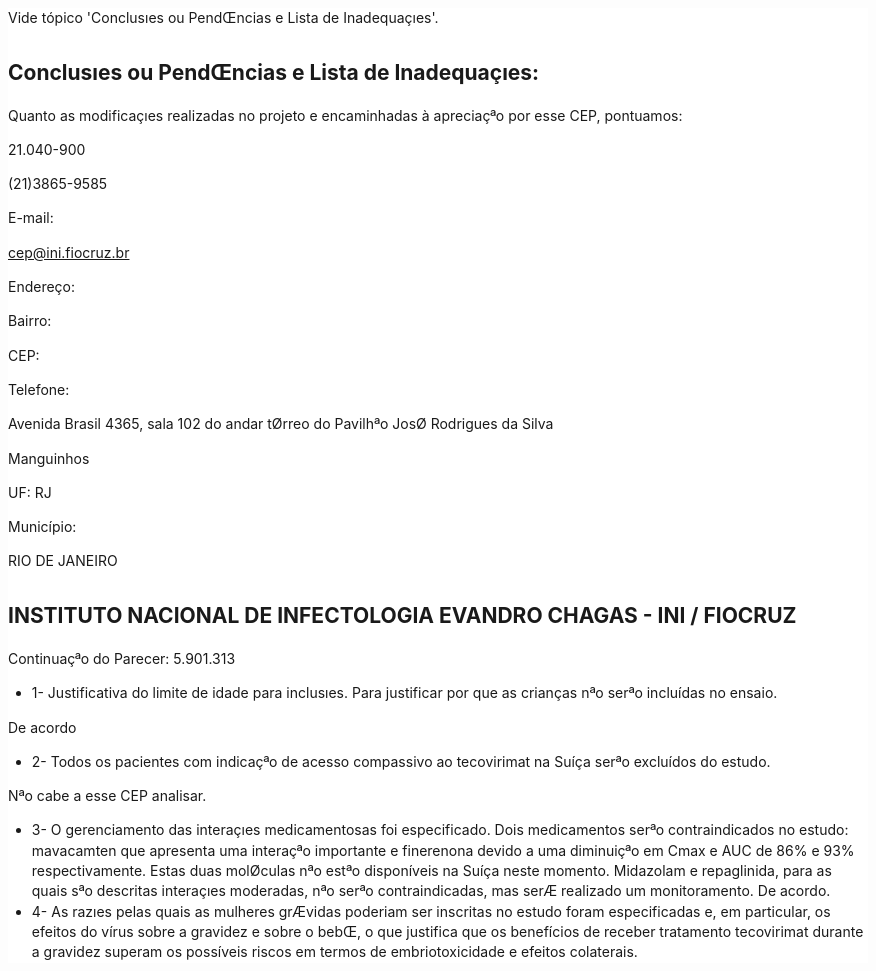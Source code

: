 Vide tópico 'Conclusıes ou PendŒncias e Lista de Inadequaçıes'.

## Conclusıes ou PendŒncias e Lista de Inadequaçıes:

Quanto as modificaçıes realizadas no projeto e encaminhadas à apreciaçªo por esse CEP, pontuamos:

21.040-900

(21)3865-9585

E-mail:

cep@ini.fiocruz.br

Endereço:

Bairro:

CEP:

Telefone:

Avenida Brasil 4365, sala 102 do andar tØrreo do Pavilhªo JosØ Rodrigues da Silva

Manguinhos

UF: RJ

Município:

RIO DE JANEIRO



## INSTITUTO NACIONAL DE INFECTOLOGIA EVANDRO CHAGAS - INI / FIOCRUZ



Continuaçªo do Parecer: 5.901.313

- 1- Justificativa do limite de idade para inclusıes. Para justificar por que as crianças nªo serªo incluídas no ensaio.

De acordo

- 2- Todos os pacientes com indicaçªo de acesso compassivo ao tecovirimat na Suíça serªo excluídos do estudo.

Nªo cabe a esse CEP analisar.

- 3-  O  gerenciamento  das  interaçıes  medicamentosas  foi  especificado.  Dois  medicamentos  serªo contraindicados no estudo: mavacamten que apresenta uma interaçªo importante e finerenona devido a uma diminuiçªo em Cmax e AUC de 86% e 93% respectivamente. Estas duas molØculas nªo estªo disponíveis na Suíça neste momento. Midazolam e repaglinida, para as quais sªo descritas interaçıes moderadas, nªo serªo contraindicadas, mas serÆ realizado um monitoramento. De acordo.
- 4- As razıes pelas quais as mulheres grÆvidas poderiam ser inscritas no estudo foram especificadas e, em particular, os efeitos do vírus sobre a gravidez e sobre o bebŒ, o que justifica que os benefícios de receber tratamento tecovirimat durante a gravidez superam os possíveis riscos em termos de embriotoxicidade e efeitos colaterais.
